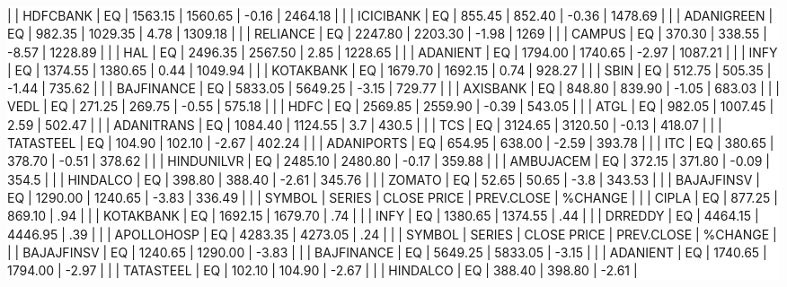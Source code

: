 |  | HDFCBANK | EQ | 1563.15 | 1560.65 | -0.16 | 2464.18 |
|  | ICICIBANK | EQ | 855.45 | 852.40 | -0.36 | 1478.69 |
|  | ADANIGREEN | EQ | 982.35 | 1029.35 | 4.78 | 1309.18 |
|  | RELIANCE | EQ | 2247.80 | 2203.30 | -1.98 | 1269 |
|  | CAMPUS | EQ | 370.30 | 338.55 | -8.57 | 1228.89 |
|  | HAL | EQ | 2496.35 | 2567.50 | 2.85 | 1228.65 |
|  | ADANIENT | EQ | 1794.00 | 1740.65 | -2.97 | 1087.21 |
|  | INFY | EQ | 1374.55 | 1380.65 | 0.44 | 1049.94 |
|  | KOTAKBANK | EQ | 1679.70 | 1692.15 | 0.74 | 928.27 |
|  | SBIN | EQ | 512.75 | 505.35 | -1.44 | 735.62 |
|  | BAJFINANCE | EQ | 5833.05 | 5649.25 | -3.15 | 729.77 |
|  | AXISBANK | EQ | 848.80 | 839.90 | -1.05 | 683.03 |
|  | VEDL | EQ | 271.25 | 269.75 | -0.55 | 575.18 |
|  | HDFC | EQ | 2569.85 | 2559.90 | -0.39 | 543.05 |
|  | ATGL | EQ | 982.05 | 1007.45 | 2.59 | 502.47 |
|  | ADANITRANS | EQ | 1084.40 | 1124.55 | 3.7 | 430.5 |
|  | TCS | EQ | 3124.65 | 3120.50 | -0.13 | 418.07 |
|  | TATASTEEL | EQ | 104.90 | 102.10 | -2.67 | 402.24 |
|  | ADANIPORTS | EQ | 654.95 | 638.00 | -2.59 | 393.78 |
|  | ITC | EQ | 380.65 | 378.70 | -0.51 | 378.62 |
|  | HINDUNILVR | EQ | 2485.10 | 2480.80 | -0.17 | 359.88 |
|  | AMBUJACEM | EQ | 372.15 | 371.80 | -0.09 | 354.5 |
|  | HINDALCO | EQ | 398.80 | 388.40 | -2.61 | 345.76 |
|  | ZOMATO | EQ | 52.65 | 50.65 | -3.8 | 343.53 |
|  | BAJAJFINSV | EQ | 1290.00 | 1240.65 | -3.83 | 336.49 |
|  | SYMBOL | SERIES | CLOSE PRICE | PREV.CLOSE | %CHANGE |
|  | CIPLA | EQ | 877.25 | 869.10 | .94 |
|  | KOTAKBANK | EQ | 1692.15 | 1679.70 | .74 |
|  | INFY | EQ | 1380.65 | 1374.55 | .44 |
|  | DRREDDY | EQ | 4464.15 | 4446.95 | .39 |
|  | APOLLOHOSP | EQ | 4283.35 | 4273.05 | .24 |
|  | SYMBOL | SERIES | CLOSE PRICE | PREV.CLOSE | %CHANGE |
|  | BAJAJFINSV | EQ | 1240.65 | 1290.00 | -3.83 |
|  | BAJFINANCE | EQ | 5649.25 | 5833.05 | -3.15 |
|  | ADANIENT | EQ | 1740.65 | 1794.00 | -2.97 |
|  | TATASTEEL | EQ | 102.10 | 104.90 | -2.67 |
|  | HINDALCO | EQ | 388.40 | 398.80 | -2.61 |